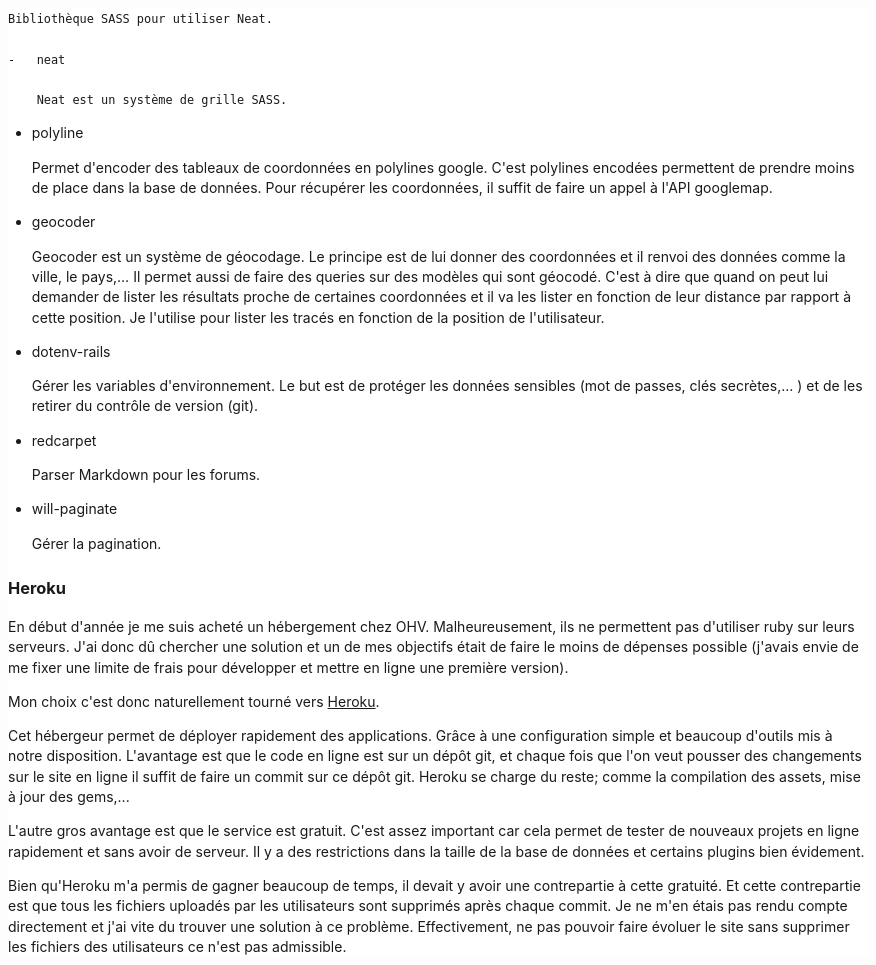 	Bibliothèque SASS pour utiliser Neat.
	
	-	neat
	
		Neat est un système de grille SASS.
		
-	polyline

	Permet d'encoder des tableaux de coordonnées en polylines google. C'est polylines encodées permettent de prendre moins de place dans la base de données. Pour récupérer les coordonnées, il suffit de faire un appel à l'API googlemap.
	
-	geocoder

	Geocoder est un système de géocodage. Le principe est de lui donner des coordonnées et il renvoi des données comme la ville, le pays,… Il permet aussi de faire des queries sur des modèles qui sont géocodé. C'est à dire que quand on peut lui demander de lister les résultats proche de certaines coordonnées et il va les lister en fonction de leur distance par rapport à cette position. Je l'utilise pour lister les tracés en fonction de la position de l'utilisateur.


-	dotenv-rails

	Gérer les variables d'environnement. Le but est de protéger les données sensibles (mot de passes, clés secrètes,… ) et de les retirer du contrôle de version (git).


-	redcarpet

	Parser Markdown pour les forums.
	
-	will-paginate

	Gérer la pagination.


### Heroku

En début d'année je me suis acheté un hébergement chez OHV. Malheureusement, ils ne permettent pas d'utiliser ruby sur leurs serveurs. J'ai donc dû chercher une solution et un de mes objectifs était de faire le moins de dépenses possible (j'avais envie de me fixer une limite de frais pour développer et mettre en ligne une première version).

Mon choix c'est donc naturellement tourné vers [Heroku](heroku.com).

Cet hébergeur permet de déployer rapidement des applications. Grâce à une configuration simple et beaucoup d'outils mis à notre disposition. L'avantage est que le code en ligne est sur un dépôt git, et chaque fois que l'on veut pousser des changements sur le site en ligne il suffit de faire un commit sur ce dépôt git. Heroku se charge du reste; comme la compilation des assets, mise à jour des gems,...

L'autre gros avantage est que le service est gratuit. C'est assez important car cela permet de tester de nouveaux projets en ligne rapidement et sans avoir de serveur. Il y a des restrictions dans la taille de la base de données et certains plugins bien évidement.

Bien qu'Heroku m'a permis de gagner beaucoup de temps, il devait y avoir une contrepartie à cette gratuité. Et cette contrepartie est que tous les fichiers uploadés par les utilisateurs sont supprimés après chaque commit. Je ne m'en étais pas rendu compte directement et j'ai vite du trouver une solution à ce problème. Effectivement, ne pas pouvoir faire évoluer le site sans supprimer les fichiers des utilisateurs ce n'est pas admissible.
